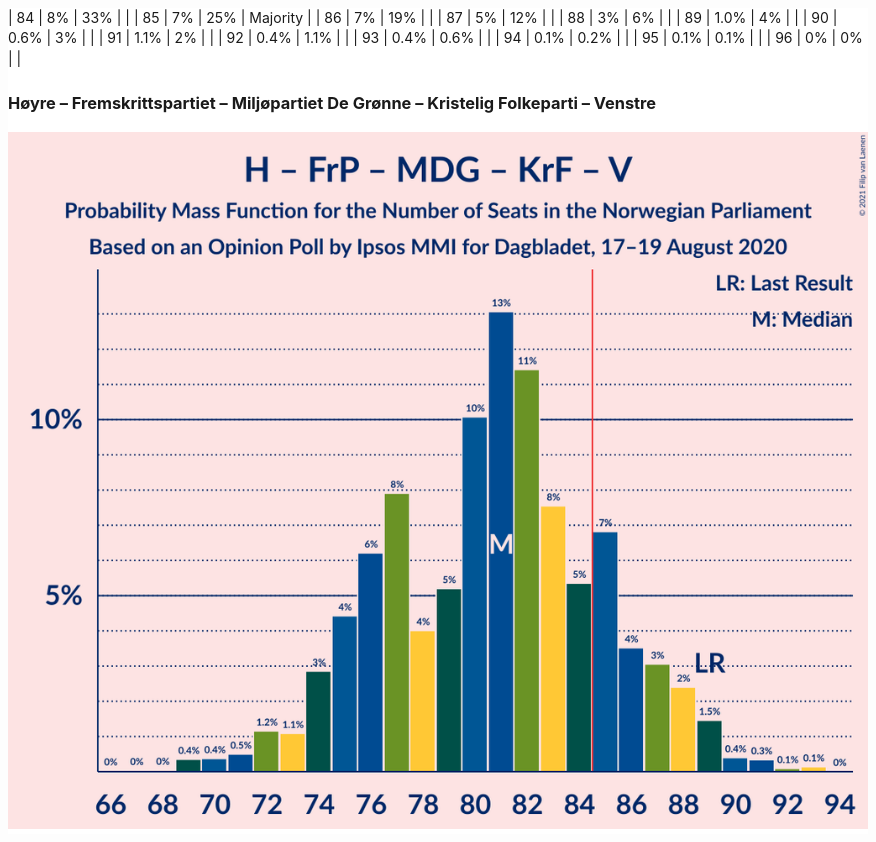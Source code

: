| 84 | 8% | 33% |  |
| 85 | 7% | 25% | Majority |
| 86 | 7% | 19% |  |
| 87 | 5% | 12% |  |
| 88 | 3% | 6% |  |
| 89 | 1.0% | 4% |  |
| 90 | 0.6% | 3% |  |
| 91 | 1.1% | 2% |  |
| 92 | 0.4% | 1.1% |  |
| 93 | 0.4% | 0.6% |  |
| 94 | 0.1% | 0.2% |  |
| 95 | 0.1% | 0.1% |  |
| 96 | 0% | 0% |  |

### Høyre – Fremskrittspartiet – Miljøpartiet De Grønne – Kristelig Folkeparti – Venstre

![Graph with seats probability mass function not yet produced](2020-08-19-IpsosMMI-coalitions-seats-pmf-h–frp–mdg–krf–v.png "Seats Probability Mass Function")
